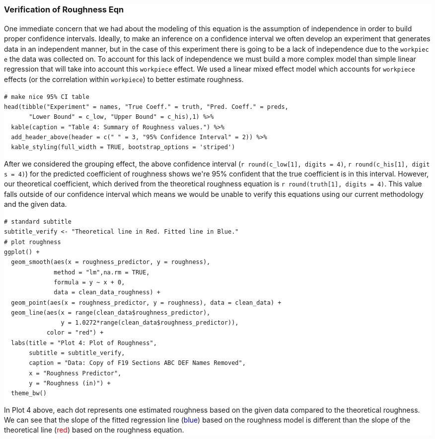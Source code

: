### Verification of Roughness Eqn

One immediate concern that we had about the modeling of this equation is the assumption of independence in order to build proper confidence intervals. Ideally, to make an inference on a confidence interval we often develop an experiment that generates data in an independent manner, but in the case of this experiment there is going to be a lack of independence due to the `workpiece` the data was collected on. To account for this lack of independence we must build a more complex model than simple linear regression that will take into account this `workpiece` effect. We used a linear mixed effect model which accounts for `workpiece` effects (or the correlation within `workpiece`) to better estimate roughness.

```{r verify table - roughness}
# make nice 95% CI table
head(tibble("Experiment" = names, "True Coeff." = truth, "Pred. Coeff." = preds,
       "Lower Bound" = c_low, "Upper Bound" = c_his),1) %>% 
  kable(caption = "Table 4: Summary of Roughness values.") %>%
  add_header_above(header = c(" " = 3, "95% Confidence Interval" = 2)) %>% 
  kable_styling(full_width = TRUE, bootstrap_options = 'striped')
```

After we considered the grouping effect, the above confidence interval (`r round(c_low[1], digits = 4)`, `r round(c_his[1], digits = 4)`) for the predicted coefficient of roughness shows we're 95% confident that the true coefficient is in this interval. However, our theoretical coefficient, which derived from the theoretical roughness equation is `r round(truth[1], digits = 4)`. This value falls outside of our confidence interval which means we would be unable to verify this equations using our current methodology and the given data.


```{r verify plot - roughness, warning=FALSE}
# standard subtitle 
subtitle_verify <- "Theoretical line in Red. Fitted line in Blue."
# plot roughness
ggplot() +
  geom_smooth(aes(x = roughness_predictor, y = roughness),
              method = "lm",na.rm = TRUE, 
              formula = y ~ x + 0,
              data = clean_data_roughness) +
  geom_point(aes(x = roughness_predictor, y = roughness), data = clean_data) +
  geom_line(aes(x = range(clean_data$roughness_predictor),
                y = 1.0272*range(clean_data$roughness_predictor)), 
            color = "red") +
  labs(title = "Plot 4: Plot of Roughness",
       subtitle = subtitle_verify,
       caption = "Data: Copy of F19 Sections ABC DEF Names Removed",
       x = "Roughness Predictor",
       y = "Roughness (in)") +
  theme_bw()

```

In Plot 4 above, each dot represents one estimated roughness based on the given data compared to the theoretical roughness. We can see that the slope of the fitted regression line (<font color='blue'>blue</font>) based on the roughness model is different than the slope of the theoretical line (<font color='red'>red</font>) based on the roughness equation. 
